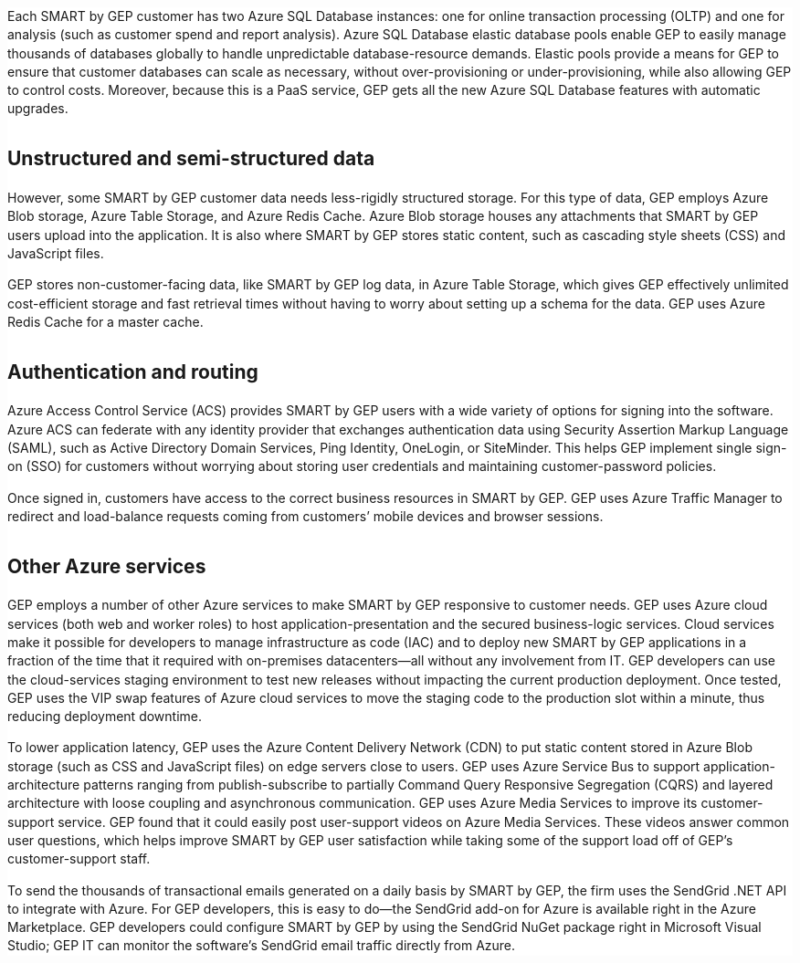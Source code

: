 Each SMART by GEP customer has two Azure SQL Database instances: one for online transaction processing (OLTP) and one for analysis (such as customer spend and report analysis). Azure SQL Database elastic database pools enable GEP to easily manage thousands of databases globally to handle unpredictable database-resource demands. Elastic pools provide a means for GEP to ensure that customer databases can scale as necessary, without over-provisioning or under-provisioning, while also allowing GEP to control costs. Moreover, because this is a PaaS service, GEP gets all the new Azure SQL Database features with automatic upgrades.

## Unstructured and semi-structured data

However, some SMART by GEP customer data needs less-rigidly structured storage. For this type of data, GEP employs Azure Blob storage, Azure Table Storage, and Azure Redis Cache. Azure Blob storage houses any attachments that SMART by GEP users upload into the application. It is also where SMART by GEP stores static content, such as cascading style sheets (CSS) and JavaScript files.

GEP stores non-customer-facing data, like SMART by GEP log data, in Azure Table Storage, which gives GEP effectively unlimited cost-efficient storage and fast retrieval times without having to worry about setting up a schema for the data. GEP uses Azure Redis Cache for a master cache.

## Authentication and routing

Azure Access Control Service (ACS) provides SMART by GEP users with a wide variety of options for signing into the software. Azure ACS can federate with any identity provider that exchanges authentication data using Security Assertion Markup Language (SAML), such as Active Directory Domain Services, Ping Identity, OneLogin, or SiteMinder. This helps GEP implement single sign-on (SSO) for customers without worrying about storing user credentials and maintaining customer-password policies.

Once signed in, customers have access to the correct business resources in SMART by GEP. GEP uses Azure Traffic Manager to redirect and load-balance requests coming from customers’ mobile devices and browser sessions.

## Other Azure services

GEP employs a number of other Azure services to make SMART by GEP responsive to customer needs. GEP uses Azure cloud services (both web and worker roles) to host application-presentation and the secured business-logic services. Cloud services make it possible for developers to manage infrastructure as code (IAC) and to deploy new SMART by GEP applications in a fraction of the time that it required with on-premises datacenters—all without any involvement from IT. GEP developers can use the cloud-services staging environment to test new releases without impacting the current production deployment. Once tested, GEP uses the VIP swap features of Azure cloud services to move the staging code to the production slot within a minute, thus reducing deployment downtime.

To lower application latency, GEP uses the Azure Content Delivery Network (CDN) to put static content stored in Azure Blob storage (such as CSS and JavaScript files) on edge servers close to users. GEP uses Azure Service Bus to support application-architecture patterns ranging from publish-subscribe to partially Command Query Responsive Segregation (CQRS) and layered architecture with loose coupling and asynchronous communication. GEP uses Azure Media Services to improve its customer-support service. GEP found that it could easily post user-support videos on Azure Media Services. These videos answer common user questions, which helps improve SMART by GEP user satisfaction while taking some of the support load off of GEP’s customer-support staff.

To send the thousands of transactional emails generated on a daily basis by SMART by GEP, the firm uses the SendGrid .NET API to integrate with Azure. For GEP developers, this is easy to do—the SendGrid add-on for Azure is available right in the Azure Marketplace. GEP developers could configure SMART by GEP by using the SendGrid NuGet package right in Microsoft Visual Studio; GEP IT can monitor the software’s SendGrid email traffic directly from Azure.
